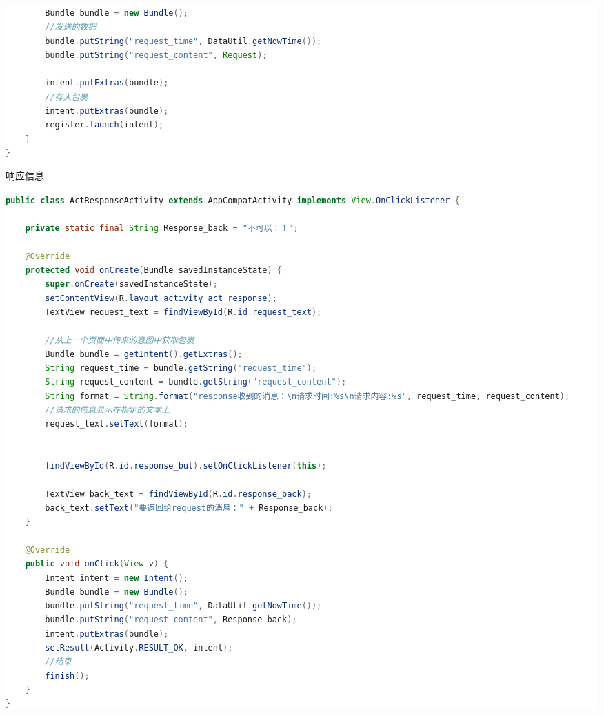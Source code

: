 ```java
        Bundle bundle = new Bundle();
        //发送的数据
        bundle.putString("request_time", DataUtil.getNowTime());
        bundle.putString("request_content", Request);

        intent.putExtras(bundle);
        //存入包裹
        intent.putExtras(bundle);
        register.launch(intent);
    }
}
```

响应信息

```java
public class ActResponseActivity extends AppCompatActivity implements View.OnClickListener {

    private static final String Response_back = "不可以！！";

    @Override
    protected void onCreate(Bundle savedInstanceState) {
        super.onCreate(savedInstanceState);
        setContentView(R.layout.activity_act_response);
        TextView request_text = findViewById(R.id.request_text);

        //从上一个页面中传来的意图中获取包裹
        Bundle bundle = getIntent().getExtras();
        String request_time = bundle.getString("request_time");
        String request_content = bundle.getString("request_content");
        String format = String.format("response收到的消息：\n请求时间:%s\n请求内容:%s", request_time, request_content);
        //请求的信息显示在指定的文本上
        request_text.setText(format);


        findViewById(R.id.response_but).setOnClickListener(this);

        TextView back_text = findViewById(R.id.response_back);
        back_text.setText("要返回给request的消息：" + Response_back);
    }

    @Override
    public void onClick(View v) {
        Intent intent = new Intent();
        Bundle bundle = new Bundle();
        bundle.putString("request_time", DataUtil.getNowTime());
        bundle.putString("request_content", Response_back);
        intent.putExtras(bundle);
        setResult(Activity.RESULT_OK, intent);
        //结束
        finish();
    }
}
```
